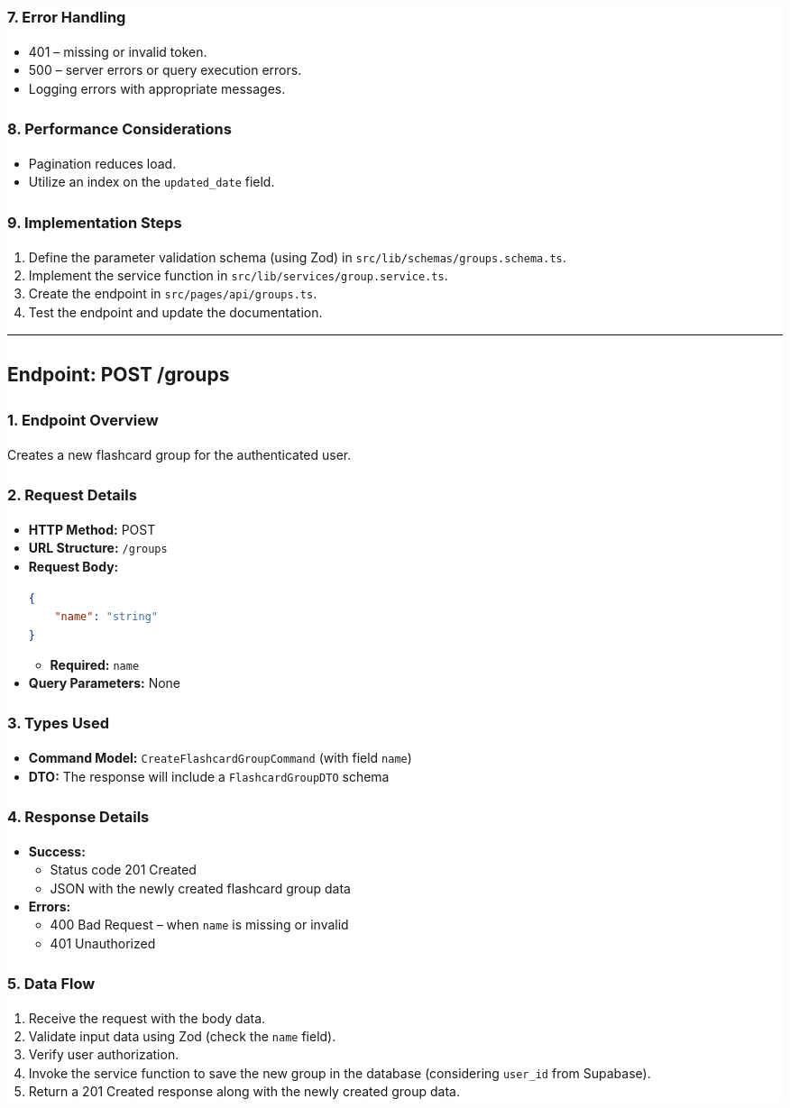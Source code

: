 ### 7. Error Handling
- 401 – missing or invalid token.
- 500 – server errors or query execution errors.
- Logging errors with appropriate messages.

### 8. Performance Considerations
- Pagination reduces load.
- Utilize an index on the `updated_date` field.

### 9. Implementation Steps
1. Define the parameter validation schema (using Zod) in `src/lib/schemas/groups.schema.ts`.
2. Implement the service function in `src/lib/services/group.service.ts`.
3. Create the endpoint in `src/pages/api/groups.ts`.
4. Test the endpoint and update the documentation.

---

## Endpoint: POST /groups

### 1. Endpoint Overview
Creates a new flashcard group for the authenticated user.

### 2. Request Details
- **HTTP Method:** POST  
- **URL Structure:** `/groups`  
- **Request Body:**  
    ```json
    {
        "name": "string"
    }
    ```
    - **Required:** `name`
- **Query Parameters:** None

### 3. Types Used
- **Command Model:** `CreateFlashcardGroupCommand` (with field `name`)
- **DTO:** The response will include a `FlashcardGroupDTO` schema

### 4. Response Details
- **Success:**  
    - Status code 201 Created  
    - JSON with the newly created flashcard group data  
- **Errors:**  
    - 400 Bad Request – when `name` is missing or invalid  
    - 401 Unauthorized

### 5. Data Flow
1. Receive the request with the body data.
2. Validate input data using Zod (check the `name` field).
3. Verify user authorization.
4. Invoke the service function to save the new group in the database (considering `user_id` from Supabase).
5. Return a 201 Created response along with the newly created group data.
